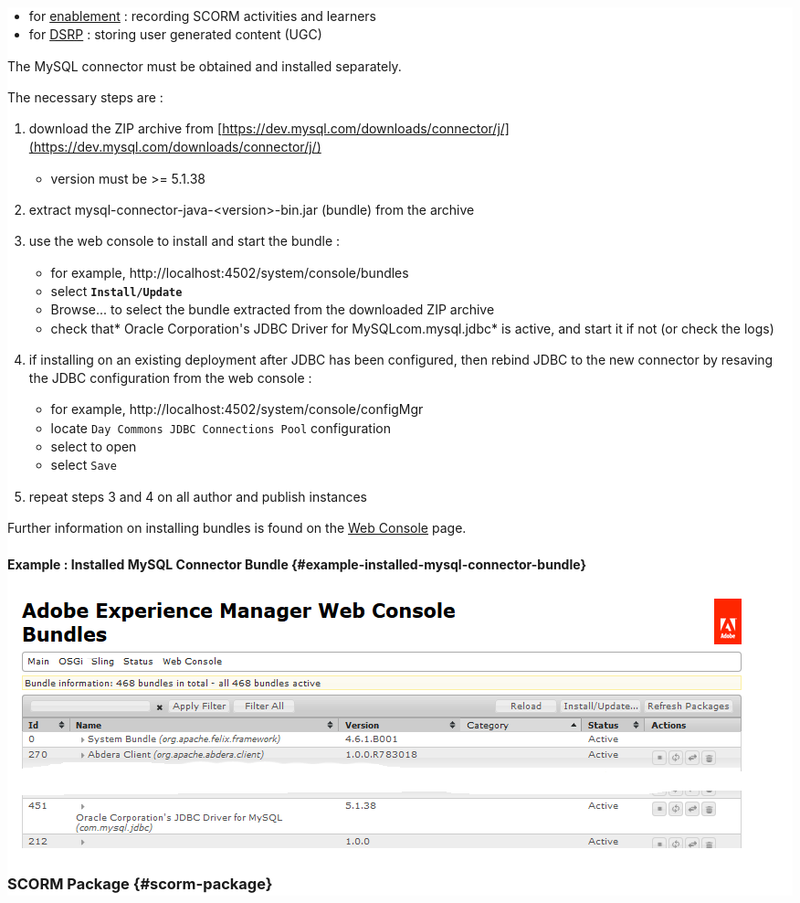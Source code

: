 * for [enablement](/6-5/communities/using/enablement.md) : recording SCORM activities and learners
* for [DSRP](/6-5/communities/using/dsrp.md) : storing user generated content (UGC)

The MySQL connector must be obtained and installed separately.

The necessary steps are :

1. download the ZIP archive from [https://dev.mysql.com/downloads/connector/j/](https://dev.mysql.com/downloads/connector/j/)

    * version must be &gt;= 5.1.38

1. extract mysql-connector-java-&lt;version&gt;-bin.jar (bundle) from the archive
1. use the web console to install and start the bundle :

    * for example, http://localhost:4502/system/console/bundles
    * select **`Install/Update`**
    * Browse... to select the bundle extracted from the downloaded ZIP archive
    * check that* Oracle Corporation's JDBC Driver for MySQLcom.mysql.jdbc* is active, and start it if not (or check the logs)

1. if installing on an existing deployment after JDBC has been configured, then rebind JDBC to the new connector by resaving the JDBC configuration from the web console :

    * for example, http://localhost:4502/system/console/configMgr
    * locate `Day Commons JDBC Connections Pool` configuration
    * select to open
    * select `Save`

1. repeat steps 3 and 4 on all author and publish instances

Further information on installing bundles is found on the [Web Console](/6-5/sites/deploying/using/configuring-web-console.md#bundles) page.

#### Example : Installed MySQL Connector Bundle {#example-installed-mysql-connector-bundle}

![](assets/chlimage_1-181.png) 

### SCORM Package {#scorm-package}

